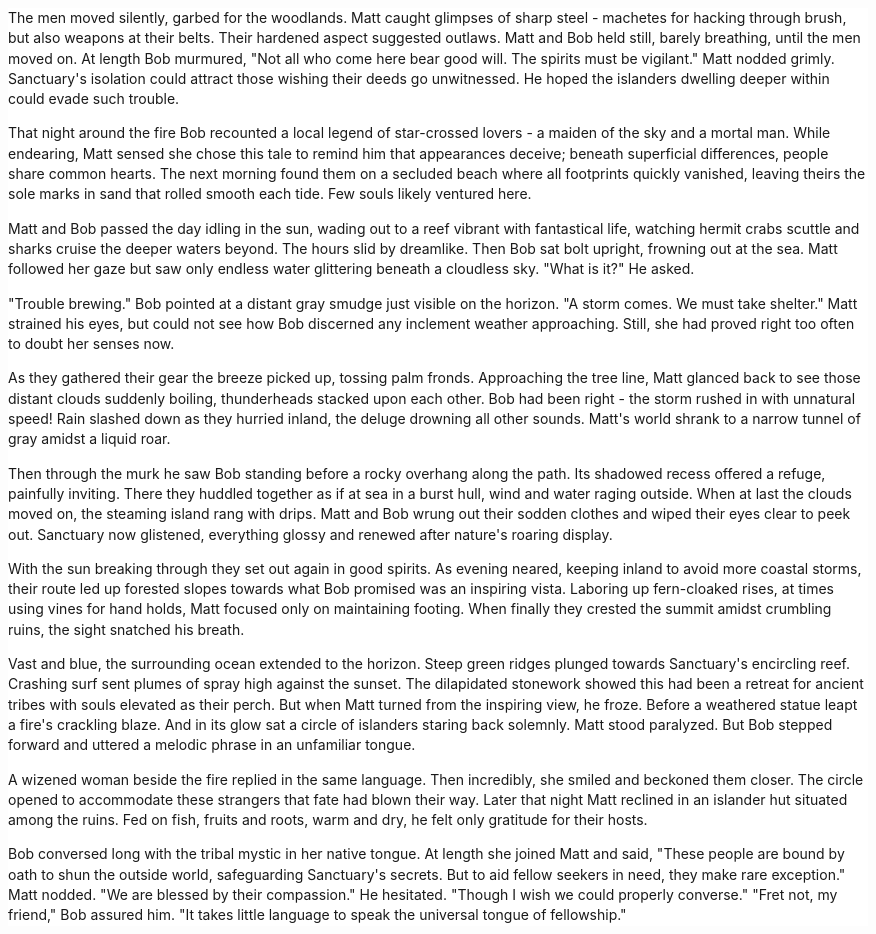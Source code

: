 The men moved silently, garbed for the woodlands. Matt caught glimpses of sharp steel - machetes for hacking through brush, but also weapons at their belts. Their hardened aspect suggested outlaws. Matt and Bob held still, barely breathing, until the men moved on. At length Bob murmured, "Not all who come here bear good will. The spirits must be vigilant." Matt nodded grimly. Sanctuary's isolation could attract those wishing their deeds go unwitnessed. He hoped the islanders dwelling deeper within could evade such trouble.

That night around the fire Bob recounted a local legend of star-crossed lovers - a maiden of the sky and a mortal man. While endearing, Matt sensed she chose this tale to remind him that appearances deceive; beneath superficial differences, people share common hearts. The next morning found them on a secluded beach where all footprints quickly vanished, leaving theirs the sole marks in sand that rolled smooth each tide. Few souls likely ventured here.

Matt and Bob passed the day idling in the sun, wading out to a reef vibrant with fantastical life, watching hermit crabs scuttle and sharks cruise the deeper waters beyond. The hours slid by dreamlike. Then Bob sat bolt upright, frowning out at the sea. Matt followed her gaze but saw only endless water glittering beneath a cloudless sky. "What is it?" He asked.

"Trouble brewing." Bob pointed at a distant gray smudge just visible on the horizon. "A storm comes. We must take shelter." Matt strained his eyes, but could not see how Bob discerned any inclement weather approaching. Still, she had proved right too often to doubt her senses now.

As they gathered their gear the breeze picked up, tossing palm fronds. Approaching the tree line, Matt glanced back to see those distant clouds suddenly boiling, thunderheads stacked upon each other. Bob had been right - the storm rushed in with unnatural speed! Rain slashed down as they hurried inland, the deluge drowning all other sounds. Matt's world shrank to a narrow tunnel of gray amidst a liquid roar.

Then through the murk he saw Bob standing before a rocky overhang along the path. Its shadowed recess offered a refuge, painfully inviting. There they huddled together as if at sea in a burst hull, wind and water raging outside. When at last the clouds moved on, the steaming island rang with drips. Matt and Bob wrung out their sodden clothes and wiped their eyes clear to peek out. Sanctuary now glistened, everything glossy and renewed after nature's roaring display.

With the sun breaking through they set out again in good spirits. As evening neared, keeping inland to avoid more coastal storms, their route led up forested slopes towards what Bob promised was an inspiring vista. Laboring up fern-cloaked rises, at times using vines for hand holds, Matt focused only on maintaining footing. When finally they crested the summit amidst crumbling ruins, the sight snatched his breath.

Vast and blue, the surrounding ocean extended to the horizon. Steep green ridges plunged towards Sanctuary's encircling reef. Crashing surf sent plumes of spray high against the sunset. The dilapidated stonework showed this had been a retreat for ancient tribes with souls elevated as their perch. But when Matt turned from the inspiring view, he froze. Before a weathered statue leapt a fire's crackling blaze. And in its glow sat a circle of islanders staring back solemnly. Matt stood paralyzed. But Bob stepped forward and uttered a melodic phrase in an unfamiliar tongue.

A wizened woman beside the fire replied in the same language. Then incredibly, she smiled and beckoned them closer. The circle opened to accommodate these strangers that fate had blown their way. Later that night Matt reclined in an islander hut situated among the ruins. Fed on fish, fruits and roots, warm and dry, he felt only gratitude for their hosts.

Bob conversed long with the tribal mystic in her native tongue. At length she joined Matt and said, "These people are bound by oath to shun the outside world, safeguarding Sanctuary's secrets. But to aid fellow seekers in need, they make rare exception." Matt nodded. "We are blessed by their compassion." He hesitated. "Though I wish we could properly converse." "Fret not, my friend," Bob assured him. "It takes little language to speak the universal tongue of fellowship."
